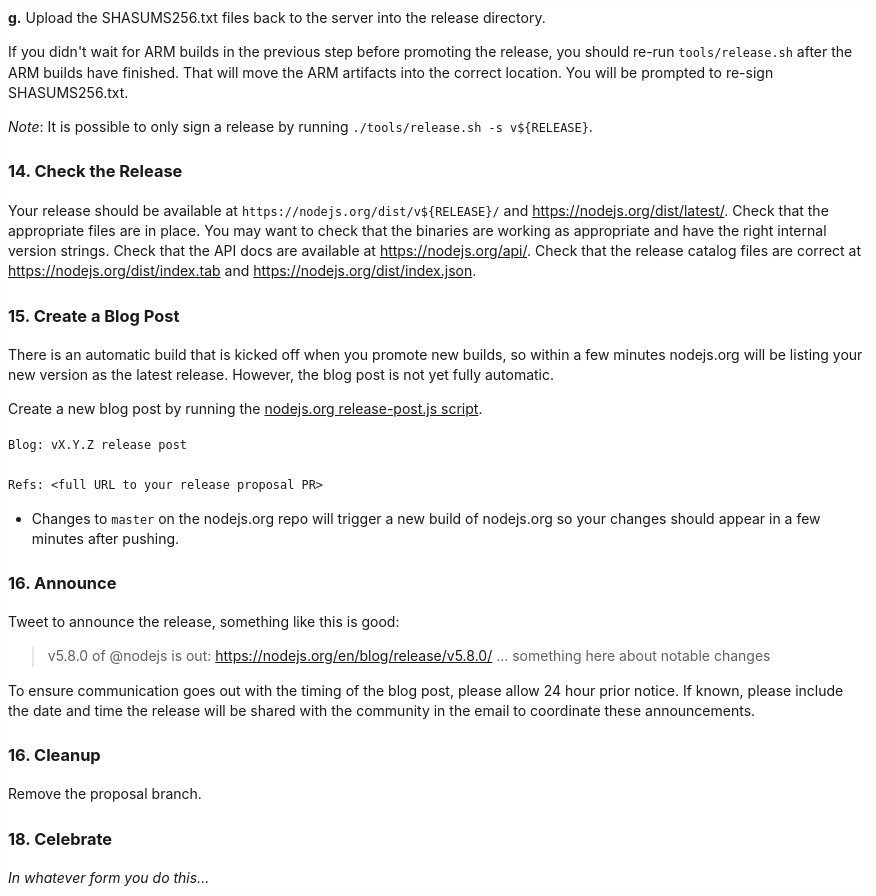 **g.** Upload the SHASUMS256.txt files back to the server into the release
directory.

If you didn't wait for ARM builds in the previous step before promoting the
release, you should re-run `tools/release.sh` after the ARM builds have
finished. That will move the ARM artifacts into the correct location. You will
be prompted to re-sign SHASUMS256.txt.

*Note*: It is possible to only sign a release by running
`./tools/release.sh -s v${RELEASE}`.

### 14. Check the Release

Your release should be available at `https://nodejs.org/dist/v${RELEASE}/` and
<https://nodejs.org/dist/latest/>. Check that the appropriate files are in
place. You may want to check that the binaries are working as appropriate and
have the right internal version strings. Check that the API docs are available
at <https://nodejs.org/api/>. Check that the release catalog files are correct
at <https://nodejs.org/dist/index.tab> and <https://nodejs.org/dist/index.json>.

### 15. Create a Blog Post

There is an automatic build that is kicked off when you promote new builds, so
within a few minutes nodejs.org will be listing your new version as the latest
release. However, the blog post is not yet fully automatic.

Create a new blog post by running the [nodejs.org release-post.js script][].

  ```console
  Blog: vX.Y.Z release post

  Refs: <full URL to your release proposal PR>
  ```

- Changes to `master` on the nodejs.org repo will trigger a new build of
  nodejs.org so your changes should appear in a few minutes after pushing.

### 16. Announce

Tweet to announce the release, something like this is good:

> v5.8.0 of @nodejs is out: https://nodejs.org/en/blog/release/v5.8.0/
> …
> something here about notable changes

To ensure communication goes out with the timing of the blog post, please allow
24 hour prior notice. If known, please include the date and time the release
will be shared with the community in the email to coordinate these announcements.

### 16. Cleanup

Remove the proposal branch.

### 18. Celebrate

_In whatever form you do this..._

[nodejs.org release-post.js script]: https://github.com/nodejs/nodejs.org/blob/master/scripts/release-post.js
